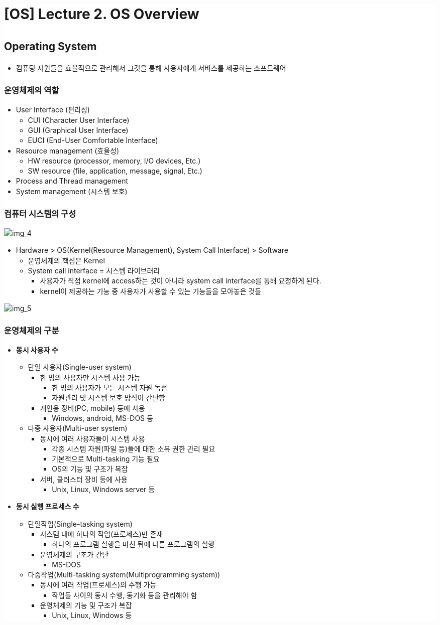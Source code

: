 # [OS] Lecture 2. OS Overview

## Operating System
- 컴퓨팅 자원들을 효율적으로 관리해서 그것을 통해 사용자에게 서비스를 제공하는 소프트웨어

### 운영체제의 역할
- User Interface (편리성)
  - CUI (Character User Interface)
  - GUI (Graphical User Interface)
  - EUCI (End-User Comfortable Interface)
- Resource management (효율성)
  - HW resource (processor, memory, I/O devices, Etc.)
  - SW resource (file, application, message, signal, Etc.)    
- Process and Thread management 
- System management (시스템 보호)

### 컴퓨터 시스템의 구성

![img_4](https://github.com/SSAFY11thDaejeon7/cs_study/assets/68500724/2c36c039-7ee5-4e15-8afd-3cfe32f40e9e)
- Hardware > OS(Kernel(Resource Management), System Call Interface) > Software
  - 운영체제의 핵심은 Kernel
  - System call interface = 시스템 라이브러리
    - 사용자가 직접 kernel에 access하는 것이 아니라 system call interface를 통해 요청하게 된다.
    - kernel이 제공하는 기능 중 사용자가 사용할 수 있는 기능들을 모아놓은 것들
      
![img_5](https://github.com/SSAFY11thDaejeon7/cs_study/assets/68500724/aae0d709-dd0a-4166-8a69-90d8e153e5a3)

### 운영체제의 구분
- **동시 사용자 수**
  - 단일 사용자(Single-user system)
    - 한 명의 사용자만 시스템 사용 가능
      - 한 명의 사용자가 모든 시스템 자원 독점
      - 자원관리 및 시스템 보호 방식이 간단함
    - 개인용 장비(PC, mobile) 등에 사용
      - Windows, android, MS-DOS 등
  - 다중 사용자(Multi-user system)
    - 동시에 여러 사용자들이 시스템 사용
      - 각종 시스템 자원(파일 등)들에 대한 소유 권한 관리 필요
      - 기본적으로 Multi-tasking 기능 필요
      - OS의 기능 및 구조가 복잡
    - 서버, 클러스터 장비 등에 사용
      - Unix, Linux, Windows server 등
        
- **동시 실행 프로세스 수**
  - 단일작업(Single-tasking system)
    - 시스템 내에 하나의 작업(프로세스)만 존재
      - 하나의 프로그램 실행을 마친 뒤에 다른 프로그램의 실행
    - 운영체제의 구조가 간단
      - MS-DOS
  - 다중작업(Multi-tasking system(Multiprogramming system))
    - 동시에 여러 작업(프로세스)의 수행 가능
      - 작업들 사이의 동시 수행, 동기화 등을 관리해야 함
    - 운영체제의 기능 및 구조가 복잡
      - Unix, Linux, Windows 등
        